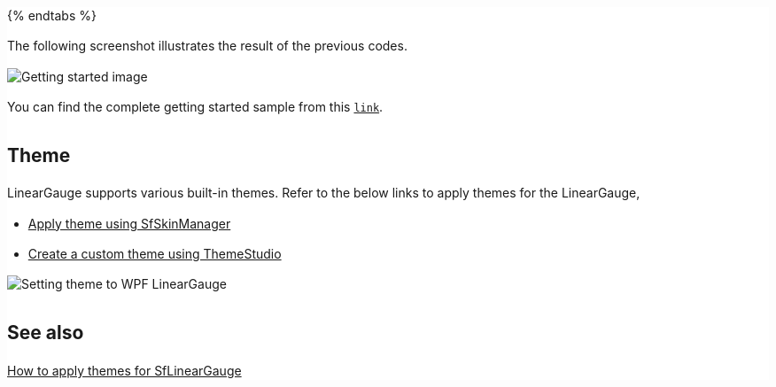 {% endtabs %}

The following screenshot illustrates the result of the previous codes.

![Getting started image](Getting-Started_images/Getting_started_img1.png)


You can find the complete getting started sample from this [`link`](https://github.com/SyncfusionExamples/WPF-UG-getting-started-samples/tree/master/GettingStartedLinearGauge).

## Theme

LinearGauge supports various built-in themes. Refer to the below links to apply themes for the LinearGauge,

  * [Apply theme using SfSkinManager](https://help.syncfusion.com/wpf/themes/skin-manager)
	
  * [Create a custom theme using ThemeStudio](https://help.syncfusion.com/wpf/themes/theme-studio#creating-custom-theme)

  ![Setting theme to WPF LinearGauge](Getting-Started_images/Theme.png)

## See also

[How to apply themes for SfLinearGauge](https://www.syncfusion.com/kb/2534/how-to-apply-themes-for-sflineargauge)
